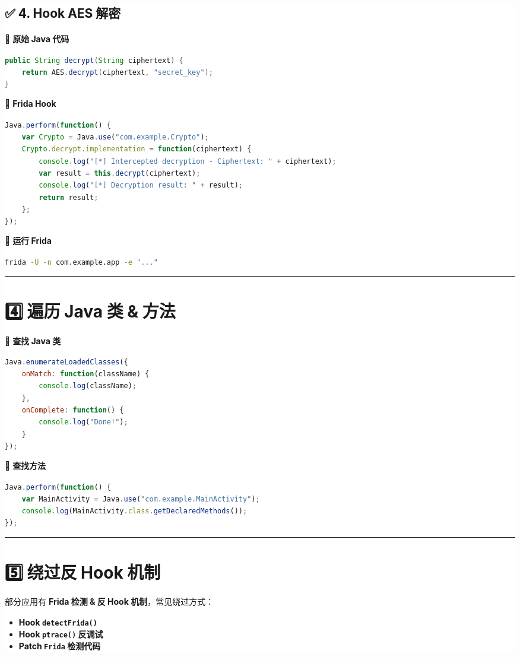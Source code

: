 ## **✅ 4. Hook AES 解密**
📌 **原始 Java 代码**
```java
public String decrypt(String ciphertext) {
    return AES.decrypt(ciphertext, "secret_key");
}
```
📌 **Frida Hook**
```js
Java.perform(function() {
    var Crypto = Java.use("com.example.Crypto");
    Crypto.decrypt.implementation = function(ciphertext) {
        console.log("[*] Intercepted decryption - Ciphertext: " + ciphertext);
        var result = this.decrypt(ciphertext);
        console.log("[*] Decryption result: " + result);
        return result;
    };
});
```
📌 **运行 Frida**
```bash
frida -U -n com.example.app -e "..."
```

---

# **4️⃣ 遍历 Java 类 & 方法**
📌 **查找 Java 类**
```js
Java.enumerateLoadedClasses({
    onMatch: function(className) {
        console.log(className);
    },
    onComplete: function() {
        console.log("Done!");
    }
});
```
📌 **查找方法**
```js
Java.perform(function() {
    var MainActivity = Java.use("com.example.MainActivity");
    console.log(MainActivity.class.getDeclaredMethods());
});
```

---

# **5️⃣ 绕过反 Hook 机制**
部分应用有 **Frida 检测 & 反 Hook 机制**，常见绕过方式：
- **Hook `detectFrida()`**
- **Hook `ptrace()` 反调试**
- **Patch `Frida` 检测代码**
